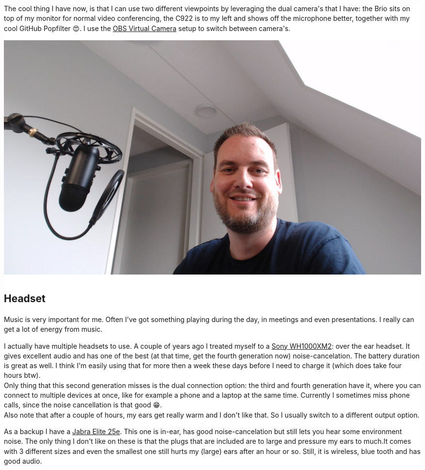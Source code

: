 The cool thing I have now, is that I can use two different viewpoints by leveraging the dual camera's that I have: the Brio sits on top of my monitor for normal video conferencing, the C922 is to my left and shows off the microphone better, together with my cool GitHub Popfilter 😍. I use the [OBS Virtual Camera](https://obsproject.com/forum/resources/obs-virtualcam.949/) setup to switch between camera's.

![Photo from the Logitech C922](/images/20210513/20210513_C922Photo.jpg)

## Headset
Music is very important for me. Often I've got something playing during the day, in meetings and even presentations. I really can get a lot of energy from music.  

I actually have multiple headsets to use. A couple of years ago I treated myself to a [Sony WH1000XM2](https://www.sony.com/electronics/support/wireless-headphones-bluetooth-headphones/wh-1000xm2): over the ear headset. It gives excellent audio and has one of the best (at that time, get the fourth generation now) noise-cancelation. The battery duration is great as well. I think I'm easily using that for more then a week these days before I need to charge it (which does take four hours btw).   
Only thing that this second generation misses is the dual connection option: the third and fourth generation have it, where you can connect to multiple devices at once, like for example a phone and a laptop at the same time. Currently I sometimes miss phone calls, since the noise cancellation is that good 😁.  
Also note that after a couple of hours, my ears get really warm and I don't like that. So I usually switch to a different output option.

As a backup I have a [Jabra Elite 25e](https://www.jabra.nl/bluetooth-headsets/jabra-elite-25e##100-98400000-60). This one is in-ear, has good noise-cancelation but still lets you hear some environment noise. The only thing I don't like on these is that the plugs that are included are to large and pressure my ears to much.It comes with 3 different sizes and even the smallest one still hurts my (large) ears after an hour or so. Still, it is wireless, blue tooth and has good audio.
